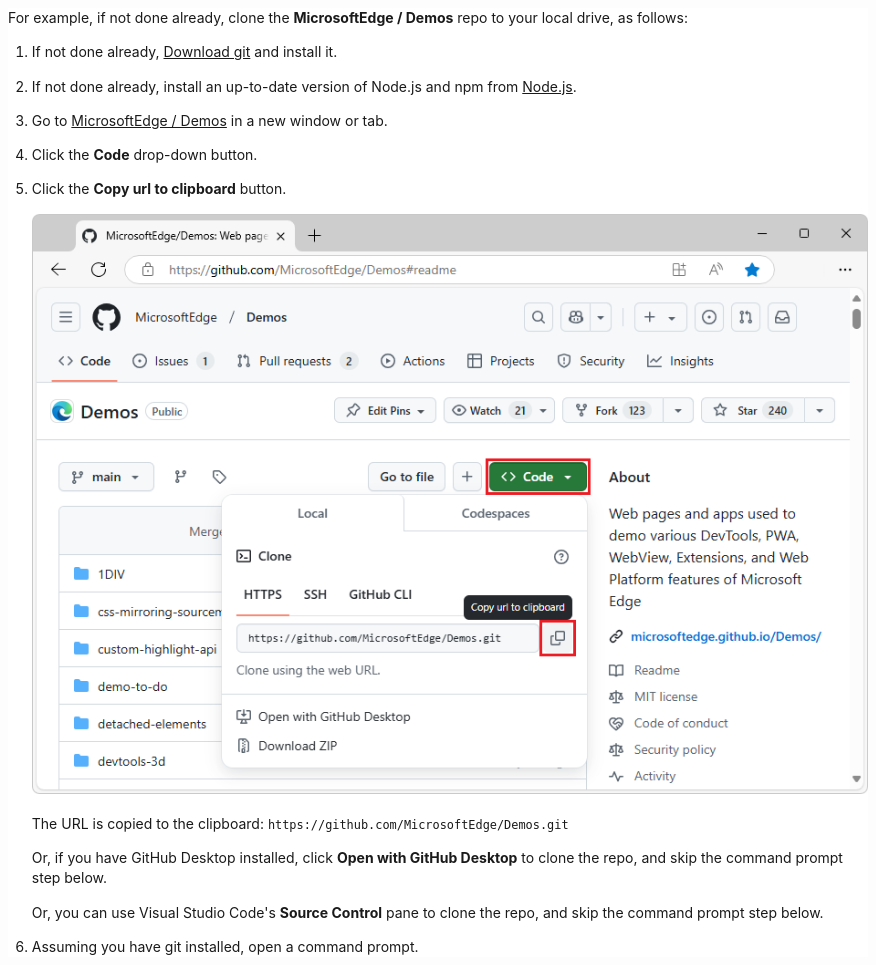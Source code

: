 For example, if not done already, clone the **MicrosoftEdge / Demos** repo to your local drive, as follows:

1. If not done already, [Download git](https://git-scm.com/downloads) and install it.

1. If not done already, install an up-to-date version of Node.js and npm from [Node.js](https://nodejs.org).

1. Go to [MicrosoftEdge / Demos](https://github.com/MicrosoftEdge/Demos) in a new window or tab.

1. Click the **Code** drop-down button.

1. Click the **Copy url to clipboard** button.

   ![The Code button of the Demos repo to get the web URL](./quick-source-tool-images/clone-demos-repo.png)

   The URL is copied to the clipboard: `https://github.com/MicrosoftEdge/Demos.git`

   Or, if you have GitHub Desktop installed, click **Open with GitHub Desktop** to clone the repo, and skip the command prompt step below.

   Or, you can use Visual Studio Code's **Source Control** pane to clone the repo, and skip the command prompt step below.

1. Assuming you have git installed, open a command prompt.
